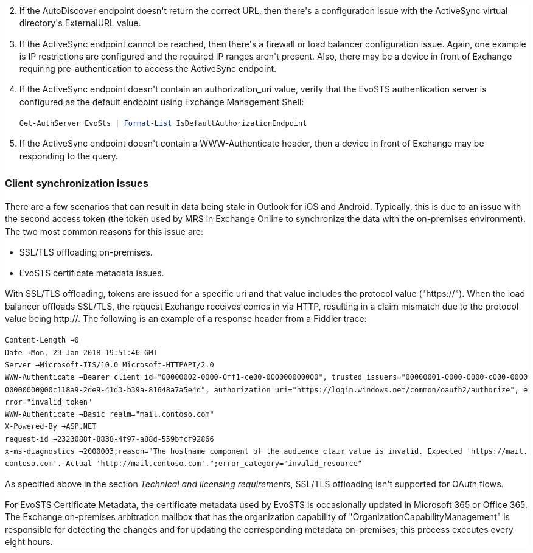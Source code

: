 2. If the AutoDiscover endpoint doesn't return the correct URL, then there's a configuration issue with the ActiveSync virtual directory's ExternalURL value.

3. If the ActiveSync endpoint cannot be reached, then there's a firewall or load balancer configuration issue. Again, one example is IP restrictions are configured and the required IP ranges aren't present. Also, there may be a device in front of Exchange requiring pre-authentication to access the ActiveSync endpoint.

4. If the ActiveSync endpoint doesn't contain an authorization_uri value, verify that the EvoSTS authentication server is configured as the default endpoint using Exchange Management Shell:

   ```powershell
   Get-AuthServer EvoSts | Format-List IsDefaultAuthorizationEndpoint
   ```

5. If the ActiveSync endpoint doesn't contain a WWW-Authenticate header, then a device in front of Exchange may be responding to the query.

### Client synchronization issues

There are a few scenarios that can result in data being stale in Outlook for iOS and Android. Typically, this is due to an issue with the second access token (the token used by MRS in Exchange Online to synchronize the data with the on-premises environment). The two most common reasons for this issue are:

 - SSL/TLS offloading on-premises.

 - EvoSTS certificate metadata issues.

With SSL/TLS offloading, tokens are issued for a specific uri and that value includes the protocol value ("https://"). When the load balancer offloads SSL/TLS, the request Exchange receives comes in via HTTP, resulting in a claim mismatch due to the protocol value being http://. The following is an example of a response header from a Fiddler trace:

```
Content-Length →0
Date →Mon, 29 Jan 2018 19:51:46 GMT
Server →Microsoft-IIS/10.0 Microsoft-HTTPAPI/2.0
WWW-Authenticate →Bearer client_id="00000002-0000-0ff1-ce00-000000000000", trusted_issuers="00000001-0000-0000-c000-000000000000@00c118a9-2de9-41d3-b39a-81648a7a5e4d", authorization_uri="https://login.windows.net/common/oauth2/authorize", error="invalid_token"
WWW-Authenticate →Basic realm="mail.contoso.com"
X-Powered-By →ASP.NET
request-id →2323088f-8838-4f97-a88d-559bfcf92866
x-ms-diagnostics →2000003;reason="The hostname component of the audience claim value is invalid. Expected 'https://mail.contoso.com'. Actual 'http://mail.contoso.com'.";error_category="invalid_resource"
```

As specified above in the section *Technical and licensing requirements*, SSL/TLS offloading isn't supported for OAuth flows.

For EvoSTS Certificate Metadata, the certificate metadata used by EvoSTS is occasionally updated in Microsoft 365 or Office 365. The Exchange on-premises arbitration mailbox that has the organization capability of "OrganizationCapabilityManagement" is responsible for detecting the changes and for updating the corresponding metadata on-premises; this process executes every eight hours.
